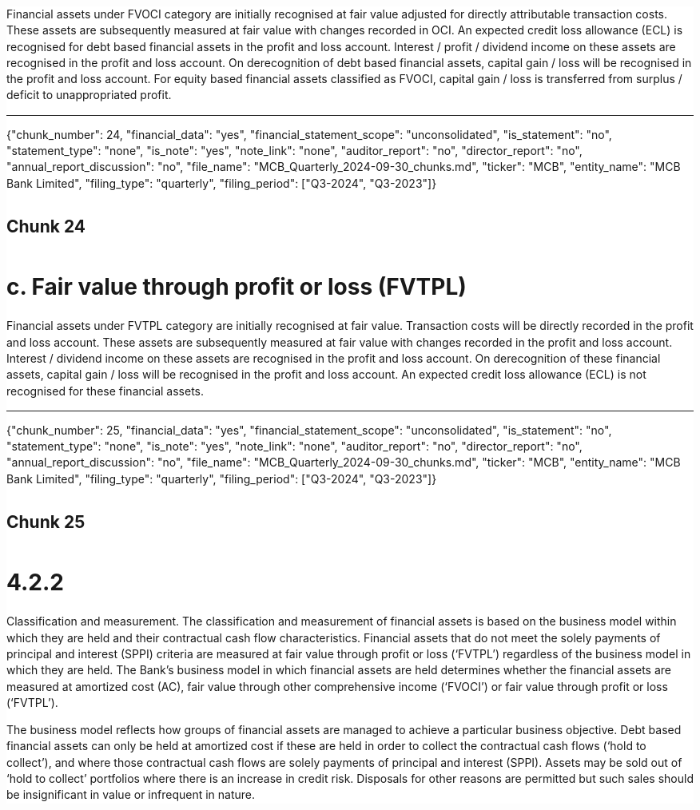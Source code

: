 Financial assets under FVOCI category are initially recognised at fair value adjusted for directly attributable transaction costs. These assets are subsequently measured at fair value with changes recorded in OCI. An expected credit loss allowance (ECL) is recognised for debt based financial assets in the profit and loss account. Interest / profit / dividend income on these assets are recognised in the profit and loss account. On derecognition of debt based financial assets, capital gain / loss will be recognised in the profit and loss account. For equity based financial assets classified as FVOCI, capital gain / loss is transferred from surplus / deficit to unappropriated profit.

---

{"chunk_number": 24, "financial_data": "yes", "financial_statement_scope": "unconsolidated", "is_statement": "no", "statement_type": "none", "is_note": "yes", "note_link": "none", "auditor_report": "no", "director_report": "no", "annual_report_discussion": "no", "file_name": "MCB_Quarterly_2024-09-30_chunks.md", "ticker": "MCB", "entity_name": "MCB Bank Limited", "filing_type": "quarterly", "filing_period": ["Q3-2024", "Q3-2023"]}
## Chunk 24


# c. Fair value through profit or loss (FVTPL)

Financial assets under FVTPL category are initially recognised at fair value. Transaction costs will be directly recorded in the profit and loss account. These assets are subsequently measured at fair value with changes recorded in the profit and loss account. Interest / dividend income on these assets are recognised in the profit and loss account. On derecognition of these financial assets, capital gain / loss will be recognised in the profit and loss account. An expected credit loss allowance (ECL) is not recognised for these financial assets.

---

{"chunk_number": 25, "financial_data": "yes", "financial_statement_scope": "unconsolidated", "is_statement": "no", "statement_type": "none", "is_note": "yes", "note_link": "none", "auditor_report": "no", "director_report": "no", "annual_report_discussion": "no", "file_name": "MCB_Quarterly_2024-09-30_chunks.md", "ticker": "MCB", "entity_name": "MCB Bank Limited", "filing_type": "quarterly", "filing_period": ["Q3-2024", "Q3-2023"]}
## Chunk 25


# 4.2.2

Classification and measurement. The classification and measurement of financial assets is based on the business model within which they are held and their contractual cash flow characteristics. Financial assets that do not meet the solely payments of principal and interest (SPPI) criteria are measured at fair value through profit or loss (‘FVTPL’) regardless of the business model in which they are held. The Bank’s business model in which financial assets are held determines whether the financial assets are measured at amortized cost (AC), fair value through other comprehensive income (‘FVOCI’) or fair value through profit or loss (‘FVTPL’).

The business model reflects how groups of financial assets are managed to achieve a particular business objective. Debt based financial assets can only be held at amortized cost if these are held in order to collect the contractual cash flows (‘hold to collect’), and where those contractual cash flows are solely payments of principal and interest (SPPI). Assets may be sold out of ‘hold to collect’ portfolios where there is an increase in credit risk. Disposals for other reasons are permitted but such sales should be insignificant in value or infrequent in nature.
